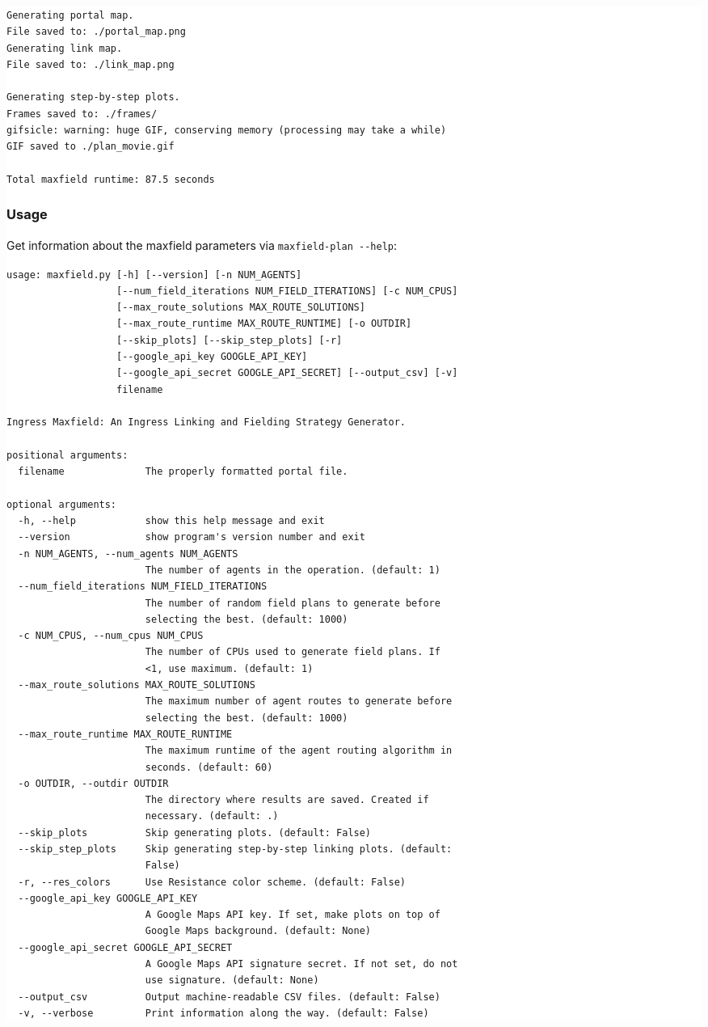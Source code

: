 ```
Generating portal map.
File saved to: ./portal_map.png
Generating link map.
File saved to: ./link_map.png

Generating step-by-step plots.
Frames saved to: ./frames/
gifsicle: warning: huge GIF, conserving memory (processing may take a while)
GIF saved to ./plan_movie.gif

Total maxfield runtime: 87.5 seconds
```
	
### Usage

Get information about the maxfield parameters via `maxfield-plan --help`:

```
usage: maxfield.py [-h] [--version] [-n NUM_AGENTS]
                   [--num_field_iterations NUM_FIELD_ITERATIONS] [-c NUM_CPUS]
                   [--max_route_solutions MAX_ROUTE_SOLUTIONS]
                   [--max_route_runtime MAX_ROUTE_RUNTIME] [-o OUTDIR]
                   [--skip_plots] [--skip_step_plots] [-r]
                   [--google_api_key GOOGLE_API_KEY]
                   [--google_api_secret GOOGLE_API_SECRET] [--output_csv] [-v]
                   filename

Ingress Maxfield: An Ingress Linking and Fielding Strategy Generator.

positional arguments:
  filename              The properly formatted portal file.

optional arguments:
  -h, --help            show this help message and exit
  --version             show program's version number and exit
  -n NUM_AGENTS, --num_agents NUM_AGENTS
                        The number of agents in the operation. (default: 1)
  --num_field_iterations NUM_FIELD_ITERATIONS
                        The number of random field plans to generate before
                        selecting the best. (default: 1000)
  -c NUM_CPUS, --num_cpus NUM_CPUS
                        The number of CPUs used to generate field plans. If
                        <1, use maximum. (default: 1)
  --max_route_solutions MAX_ROUTE_SOLUTIONS
                        The maximum number of agent routes to generate before
                        selecting the best. (default: 1000)
  --max_route_runtime MAX_ROUTE_RUNTIME
                        The maximum runtime of the agent routing algorithm in
                        seconds. (default: 60)
  -o OUTDIR, --outdir OUTDIR
                        The directory where results are saved. Created if
                        necessary. (default: .)
  --skip_plots          Skip generating plots. (default: False)
  --skip_step_plots     Skip generating step-by-step linking plots. (default:
                        False)
  -r, --res_colors      Use Resistance color scheme. (default: False)
  --google_api_key GOOGLE_API_KEY
                        A Google Maps API key. If set, make plots on top of
                        Google Maps background. (default: None)
  --google_api_secret GOOGLE_API_SECRET
                        A Google Maps API signature secret. If not set, do not
                        use signature. (default: None)
  --output_csv          Output machine-readable CSV files. (default: False)
  -v, --verbose         Print information along the way. (default: False)
```